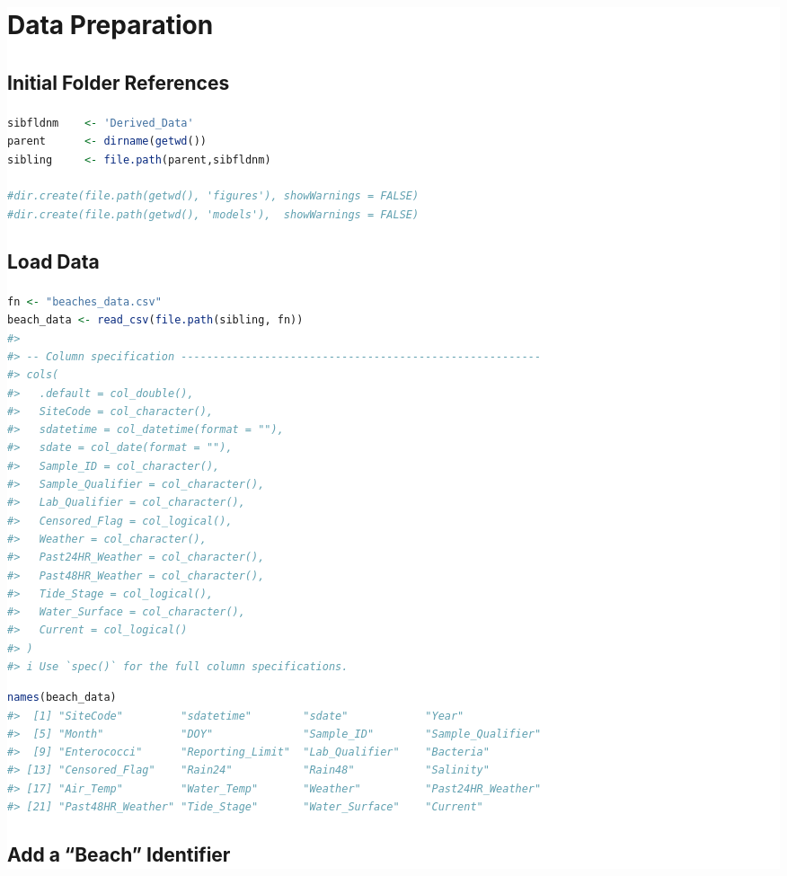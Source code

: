 # Data Preparation

## Initial Folder References

``` r
sibfldnm    <- 'Derived_Data'
parent      <- dirname(getwd())
sibling     <- file.path(parent,sibfldnm)

#dir.create(file.path(getwd(), 'figures'), showWarnings = FALSE)
#dir.create(file.path(getwd(), 'models'),  showWarnings = FALSE)
```

## Load Data

``` r
fn <- "beaches_data.csv"
beach_data <- read_csv(file.path(sibling, fn))
#> 
#> -- Column specification --------------------------------------------------------
#> cols(
#>   .default = col_double(),
#>   SiteCode = col_character(),
#>   sdatetime = col_datetime(format = ""),
#>   sdate = col_date(format = ""),
#>   Sample_ID = col_character(),
#>   Sample_Qualifier = col_character(),
#>   Lab_Qualifier = col_character(),
#>   Censored_Flag = col_logical(),
#>   Weather = col_character(),
#>   Past24HR_Weather = col_character(),
#>   Past48HR_Weather = col_character(),
#>   Tide_Stage = col_logical(),
#>   Water_Surface = col_character(),
#>   Current = col_logical()
#> )
#> i Use `spec()` for the full column specifications.
```

``` r
names(beach_data)
#>  [1] "SiteCode"         "sdatetime"        "sdate"            "Year"            
#>  [5] "Month"            "DOY"              "Sample_ID"        "Sample_Qualifier"
#>  [9] "Enterococci"      "Reporting_Limit"  "Lab_Qualifier"    "Bacteria"        
#> [13] "Censored_Flag"    "Rain24"           "Rain48"           "Salinity"        
#> [17] "Air_Temp"         "Water_Temp"       "Weather"          "Past24HR_Weather"
#> [21] "Past48HR_Weather" "Tide_Stage"       "Water_Surface"    "Current"
```

## Add a “Beach” Identifier
